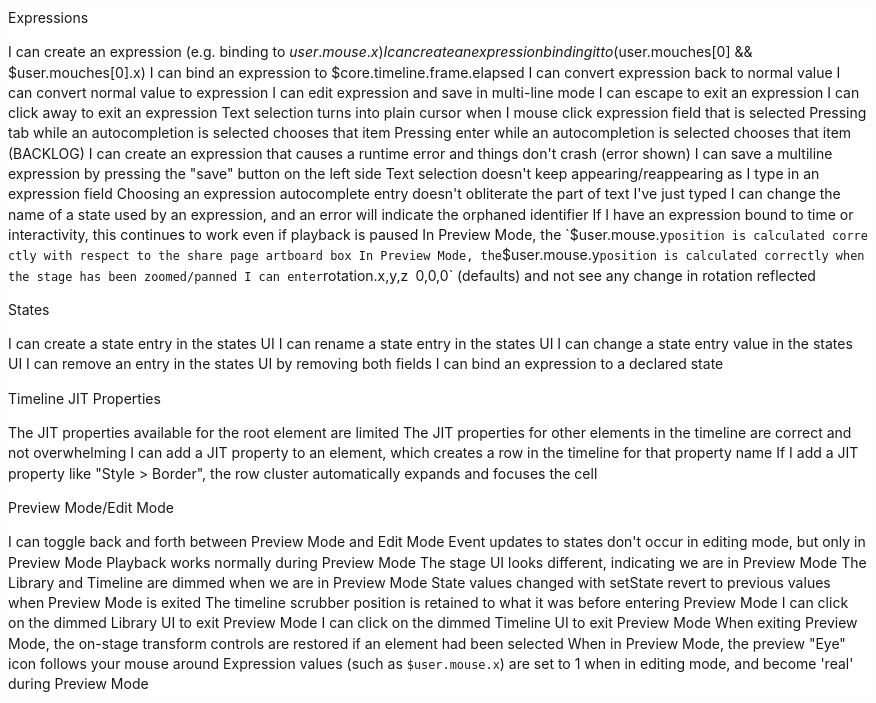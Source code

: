 Expressions

I can create an expression (e.g. binding to $user.mouse.x)
I can create an expression binding it to ($user.mouches[0] && $user.mouches[0].x)
I can bind an expression to $core.timeline.frame.elapsed
I can convert expression back to normal value
I can convert normal value to expression
I can edit expression and save in multi-line mode
I can escape to exit an expression
I can click away to exit an expression
Text selection turns into plain cursor when I mouse click expression field that is selected
Pressing tab while an autocompletion is selected chooses that item
Pressing enter while an autocompletion is selected chooses that item (BACKLOG)
I can create an expression that causes a runtime error and things don't crash (error shown)
I can save a multiline expression by pressing the "save" button on the left side
Text selection doesn't keep appearing/reappearing as I type in an expression field
Choosing an expression autocomplete entry doesn't obliterate the part of text I've just typed
I can change the name of a state used by an expression, and an error will indicate the orphaned identifier
If I have an expression bound to time or interactivity, this continues to work even if playback is paused
In Preview Mode, the `$user.mouse.y` position is calculated correctly with respect to the share page artboard box
In Preview Mode, the `$user.mouse.y` position is calculated correctly when the stage has been zoomed/panned
I can enter `rotation.x,y,z` `0,0,0` (defaults) and not see any change in rotation reflected

States

I can create a state entry in the states UI
I can rename a state entry in the states UI
I can change a state entry value in the states UI
I can remove an entry in the states UI by removing both fields
I can bind an expression to a declared state

Timeline JIT Properties

The JIT properties available for the root element are limited
The JIT properties for other elements in the timeline are correct and not overwhelming
I can add a JIT property to an element, which creates a row in the timeline for that property name
If I add a JIT property like "Style > Border", the row cluster automatically expands and focuses the cell

Preview Mode/Edit Mode

I can toggle back and forth between Preview Mode and Edit Mode
Event updates to states don't occur in editing mode, but only in Preview Mode
Playback works normally during Preview Mode
The stage UI looks different, indicating we are in Preview Mode
The Library and Timeline are dimmed when we are in Preview Mode
State values changed with setState revert to previous values when Preview Mode is exited
The timeline scrubber position is retained to what it was before entering Preview Mode
I can click on the dimmed Library UI to exit Preview Mode
I can click on the dimmed Timeline UI to exit Preview Mode
When exiting Preview Mode, the on-stage transform controls are restored if an element had been selected
When in Preview Mode, the preview "Eye" icon follows your mouse around
Expression values (such as `$user.mouse.x`) are set to 1 when in editing mode, and become 'real' during Preview Mode
